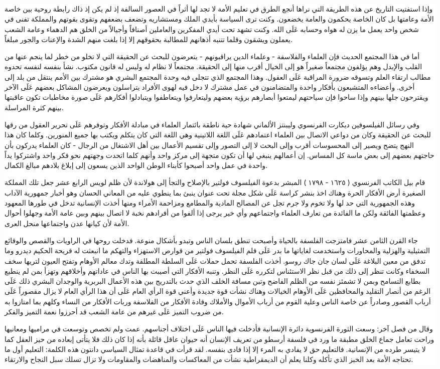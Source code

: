 

 وإذا استفتيت التاريخ عن هذه الطريقة التي نراها أنجع الطرق في تعليم الأمة لا تجد لها أثراً في العصور السالفة إذ لم يكن إذ ذاك رابطة روحية بين خاصة الأمة وعامتها بل كان الخاصة يحكمون والعامة يخضعون. وكنت ترى السياسة بأيدي الملك ومستشاريه وتضعف بضعفهم وتقوى بقوتهم والمملكة تفنى في شخص واحد يعمل ما يزن له هواه وحسابه عَلَى الله. وكنت تشهد تحت أيدي المفكرين والعاملين أصنافاً وأجيالاً من الخلق هم الدهماء وعامة الشعب يعملون ويشقون وقلما تتنبه أذهانهم للمطالبة بحقوقهم إلا إذا بلغت منهم الشدة والإعنات والجور مبلغاً. 



 أما في هذا المجتمع الحديث فإن العلماء والفلاسفة - وعلماء الدين يراقبونهم - يتعرضون للبحث عن الحقيقة التي لا تخلو من خطر لما ينجم عنها من القلب والإبدل وهم يؤلفون مجتمعاً صغيراً هو إلى الخيال أقرب منها إلى الحقيقة. مجتمعاً لا نظام له وليس له قانون مكتوب. نشأ بنفسه لنفسه تحدوه مطالب ارتقاء العلم وتسوقه ضرورة المراقبة عَلَى العقول. وهذا المجتمع الذي تتجلى فيه وحدة المجتمع البشري هو مشترك بين الأمم ينتقل من بلد إلى أخرى. وأعضاءه المتشبعون بأفكار واحدة والمتضامنون في عمل مشترك لا دخل فيه لهوى الأفراد يتراسلون ويعرضون المشاكل بعضهم عَلَى الآخر ويقترحون جلها بينهم وإذا ساحوا فإن سياحتهم ليمتعوا أبصارهم برؤية بعضهم وليتعارفوا ويتعاطفوا ويتبادلوا أفكارهم عَلَى صورة مخاطبات تكون عاقبتها بينهم كثرة المراسلة. 



 وفي رسائل الفيلسوفين ديكارت الفرنسوي وليبنتز الألماني شهادة حية ناطقة بائتمار العلماء في مبادلة الأفكار وتوفرهم عَلَى تحرير العقول من رقها للبحث عن الحقيقة وكان من دواعي الاتصال بين العلماء اعتمادهم عَلَى اللغة اللاتينية وهي اللغة التي كان يتكلم ويكتب بها جميع المنورين.   وكلما كان هذا النهج يتضح ويصير إلى المحسوسات أقرب وإلى البحث لا إلى التصور وإلى تقسيم الأعمال بين أهل الاشتغال من الرجال - كان العلماء يدركون بأن حاجتهم بعضهم إلى بعض ماسة كل المساس. إن أعمالهم ينبغي لها أن تكون متجهة إلى مركز واحد وأنهم كلما اتحدت وجهتهم نحو فكر واحد واشتركوا يداً واحدة في عمل واحد أصبحوا كأبناء الوطن الواحد الذين يسعون إلى إبلاغ بلادهم مبالغ الكمال. 



 قام بيل الكاتب الفرنسوي (  ١٦٢٥  -  ١٧٩٨  ) المبشر بدعوة الفيلسوف فولتير بالإصلاح والتجأ إلى هولاندة لأن ظلم لويس الرابع عشر جعل تلك المملكة الصغيرة أرض الأفكار الحرة وهناك اخذ بنشر كراسة عَلَى شكل مجلة تحت عنوان ينبئ بما ينطوي عليه من المعاني الحسان وهو أخبار جمهورية الآداب وهذه الجمهورية التي حد لها ولا تخوم ولا جرم تجل عن المصالح المادية والمطامع ومزاحمة الأمراء ومنها أخذت الإنسانية تدخل في طورها المعهود وعظمتها الفائقة ولكن ما الفائدة من تعارف العلماء واجتماعهم وأي خير يرجى إذا ألفوا من أفرادهم نخبة لا اتصال بينهم وبين عامة الأمة وجهلوا أحوال الأمة لأن كيانها عدن واجتماعها منحل العرى. 



 جاء القرن الثامن عشر فامتزجت الفلسفة بالحياة وأصبحت تنطق بلسان الناس وتبدو بأشكال منوعة. فدخلت روحها في الراويات والقصص والوقائع التمثيلية والهزلية والمحاورات واستخدمت لغاياتها ما بدر عَلَى قلم الفيلسوف فولتير من قوارص الاستهزاء والتهكم ما انبعثت له قريحة الحكيم ديدرو وما تدفق من معين البلاغة عَلَى لسان جان جاك روسو. أخذت الفلسفة تحمل حملات عَلَى السلطة المطلقة وتدك معالم الأوهام وتفتح العيون لتريها سخف السخفاء وكانت تنظر إلى ذلك من قبل نظر الاستئناس لتكرره عَلَى النظر. وتنبه الأفكار التي أصيبت بها الناس في عاداتهم وأخلاقهم وتهزأ بمن لم ينطبع بطابع التسامح وبمن لا تشمئز نفسه من الظلم الفاضح وتبن مسافة الخلف الذي حدث بالتدريج بين هذه الأعمال البربرية والوجدان البشري ذلك عَلَى الرغم من أنصار التقليد والمحافظين عَلَى الأوهام الخيالات وهناك نشأت قوة جديدة وأعني قوة الرأي العام عَلَى أن هذا الرأي العام لا يزال مقصوراً عَلَى أرباب القصور وصادراً عن خاصة الناس وعلية القوم من أرباب الأموال والأملاك وقادة الأفكار من الفلاسفة وربات الأفكار من النساء وكلهم بما   امتازوا به من ضروب التميز عَلَى غيرهم من عامة الشعب قد أحرزوا نعمة التميز والفكر. 



 وقال من فصل آخر: وسعت الثورة الفرنسوية دائرة الإنسانية فأدخلت فيها الناس عَلَى اختلاف أجناسهم. عمت ولم تخصص وتوسعت في مراميها ومعانيها وراحت تعامل جماع الخلق مطبقة ما ورد في فلسفة أرسطو من تعريف الإنسان أنه حيوان عاقل قائلة بأنه إذا كان ذلك فلا يتأتى إبعاده من حيز العقل كما لا يتيسر طرده من الإنسانية. فالتعليم حق لا يفادي به المرء إلا إذا فادى بنفسه. لقد قرأت في قاعدة تمثال السياسي دانتون هذه الكلمة: التعليم أول ما تحتاجه الأمة بعد الخبز الذي تأكله وكلنا يعلم أن الديمقراطية نشأت من المعاكسات والمناهضات والمقاومات ولا تزال تسلك سبل النجاح والارتقاء. 
